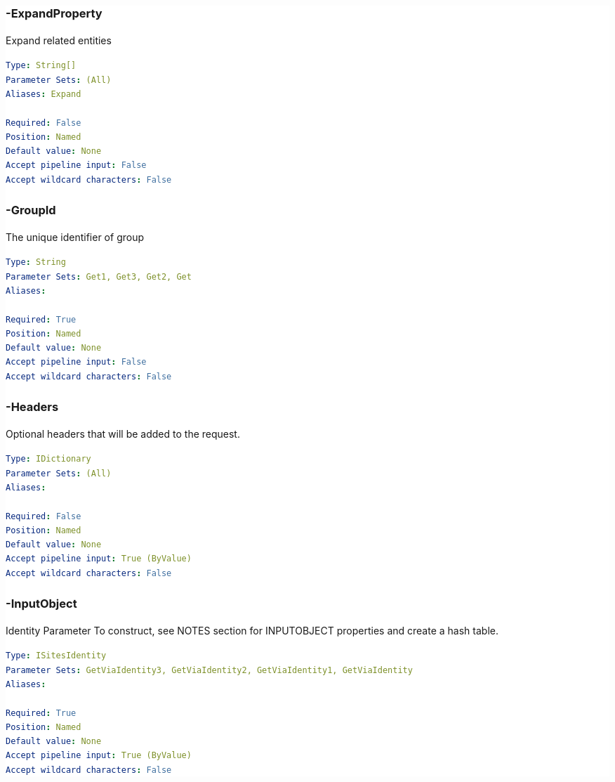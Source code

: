 ### -ExpandProperty
Expand related entities

```yaml
Type: String[]
Parameter Sets: (All)
Aliases: Expand

Required: False
Position: Named
Default value: None
Accept pipeline input: False
Accept wildcard characters: False
```

### -GroupId
The unique identifier of group

```yaml
Type: String
Parameter Sets: Get1, Get3, Get2, Get
Aliases:

Required: True
Position: Named
Default value: None
Accept pipeline input: False
Accept wildcard characters: False
```

### -Headers
Optional headers that will be added to the request.

```yaml
Type: IDictionary
Parameter Sets: (All)
Aliases:

Required: False
Position: Named
Default value: None
Accept pipeline input: True (ByValue)
Accept wildcard characters: False
```

### -InputObject
Identity Parameter
To construct, see NOTES section for INPUTOBJECT properties and create a hash table.

```yaml
Type: ISitesIdentity
Parameter Sets: GetViaIdentity3, GetViaIdentity2, GetViaIdentity1, GetViaIdentity
Aliases:

Required: True
Position: Named
Default value: None
Accept pipeline input: True (ByValue)
Accept wildcard characters: False
```
